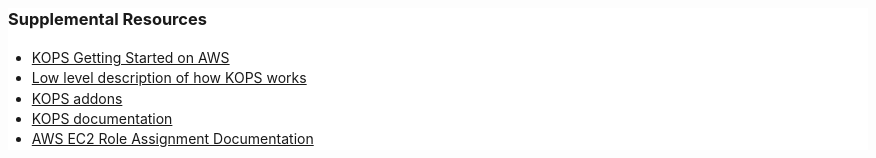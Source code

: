 ### Supplemental Resources

- [KOPS Getting Started on AWS](https://github.com/kubernetes/kops/blob/master/docs/aws.md)
- [Low level description of how KOPS works](https://github.com/kubernetes/kops/blob/master/docs/development/how_it_works.md)
- [KOPS addons](https://github.com/kubernetes/kops/blob/master/docs/addons.md)
- [KOPS documentation](https://github.com/kubernetes/kops/blob/master/docs/README.md)
- [AWS EC2 Role Assignment Documentation](http://docs.aws.amazon.com/IAM/latest/UserGuide/id_roles_use_switch-role-ec2.html)
